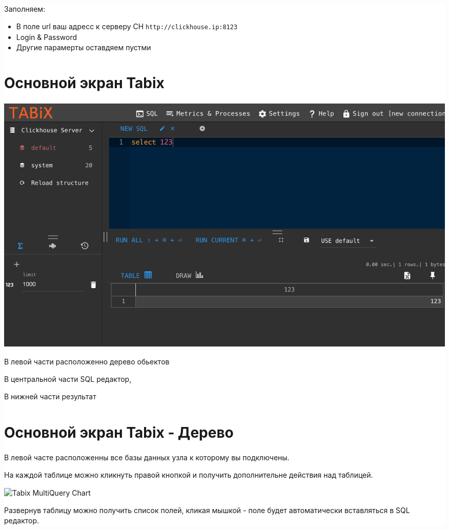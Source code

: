 Заполняем:
* В поле url ваш адресс к серверу СH `http://clickhouse.ip:8123`
* Login & Password
* Другие парамерты оставдяем пустми




Основной экран Tabix
==================================================================
![tabixmainpage](articel01img/tabixmainpage2.png)



В левой части расположенно дерево обьектов

В центральной части SQL редактор,

В нижней части результат

Основной экран Tabix - Дерево
==================================================================


В левой часте расположенны все базы данных узла к которому вы подключены.

На каждой таблице можно кликнуть правой кнопкой и получить дополнительне действия над таблицей.


![Tabix MultiQuery Chart](articel01img/treeRightClick.png)



Развернув таблицу можно получить список полей, кликая мышкой - поле будет автоматически вставляться в SQL редактор.
